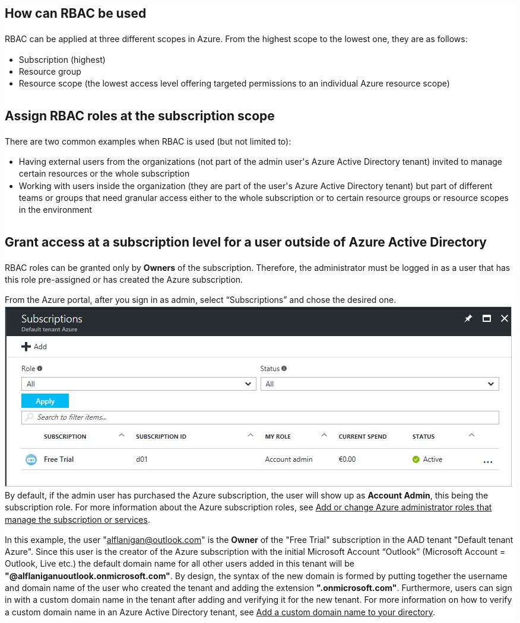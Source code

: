 ## How can RBAC be used
RBAC can be applied at three different scopes in Azure. From the highest scope to the lowest one, they are as follows:

* Subscription (highest)
* Resource group
* Resource scope (the lowest access level offering targeted permissions to an individual Azure resource scope)

## Assign RBAC roles at the subscription scope
There are two common examples when RBAC is used (but not limited to):

* Having external users from the organizations (not part of the admin user's Azure Active Directory tenant) invited to manage certain resources or the whole subscription
* Working with users inside the organization (they are part of the user's Azure Active Directory tenant) but part of different teams or groups that need granular access either to the whole subscription or to certain resource groups or resource scopes in the environment

## Grant access at a subscription level for a user outside of Azure Active Directory
RBAC roles can be granted only by **Owners** of the subscription. Therefore, the administrator must be logged in as a user that has this role pre-assigned or has created the Azure subscription.

From the Azure portal, after you sign in as admin, select “Subscriptions” and chose the desired one.
![subscription blade in Azure portal](./media/role-based-access-control-create-custom-roles-for-internal-external-users/0.png)
By default, if the admin user has purchased the Azure subscription, the user will show up as **Account Admin**, this being the subscription role. For more information about the Azure subscription roles, see [Add or change Azure administrator roles that manage the subscription or services](/billing/billing-add-change-azure-subscription-administrator.md).

In this example, the user "alflanigan@outlook.com" is the **Owner** of the "Free Trial" subscription in the AAD tenant "Default tenant Azure". Since this user is the creator of the Azure subscription with the initial Microsoft Account “Outlook” (Microsoft Account = Outlook, Live etc.) the default domain name for all other users added in this tenant will be **"@alflaniganuoutlook.onmicrosoft.com"**. By design, the syntax of the new domain is formed by putting together the username and domain name of the user who created the tenant and adding the extension **".onmicrosoft.com"**.
Furthermore, users can sign in with a custom domain name in the tenant after adding and verifying it for the new tenant. For more information on how to verify a custom domain name in an Azure Active Directory tenant, see [Add a custom domain name to your directory](/active-directory/active-directory-add-domain).
